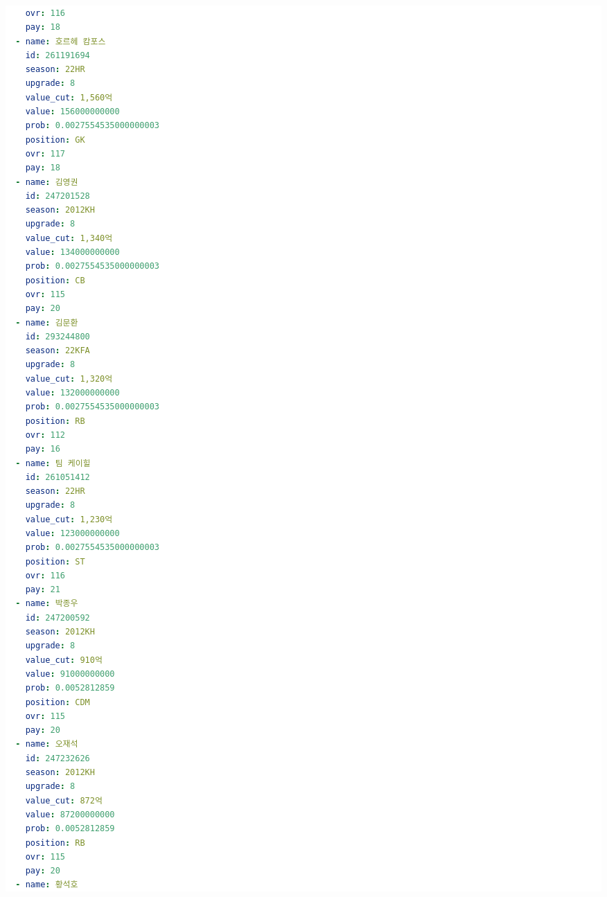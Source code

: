 ```yaml
    ovr: 116
    pay: 18
  - name: 호르헤 캄포스
    id: 261191694
    season: 22HR
    upgrade: 8
    value_cut: 1,560억
    value: 156000000000
    prob: 0.0027554535000000003
    position: GK
    ovr: 117
    pay: 18
  - name: 김영권
    id: 247201528
    season: 2012KH
    upgrade: 8
    value_cut: 1,340억
    value: 134000000000
    prob: 0.0027554535000000003
    position: CB
    ovr: 115
    pay: 20
  - name: 김문환
    id: 293244800
    season: 22KFA
    upgrade: 8
    value_cut: 1,320억
    value: 132000000000
    prob: 0.0027554535000000003
    position: RB
    ovr: 112
    pay: 16
  - name: 팀 케이힐
    id: 261051412
    season: 22HR
    upgrade: 8
    value_cut: 1,230억
    value: 123000000000
    prob: 0.0027554535000000003
    position: ST
    ovr: 116
    pay: 21
  - name: 박종우
    id: 247200592
    season: 2012KH
    upgrade: 8
    value_cut: 910억
    value: 91000000000
    prob: 0.0052812859
    position: CDM
    ovr: 115
    pay: 20
  - name: 오재석
    id: 247232626
    season: 2012KH
    upgrade: 8
    value_cut: 872억
    value: 87200000000
    prob: 0.0052812859
    position: RB
    ovr: 115
    pay: 20
  - name: 황석호
```